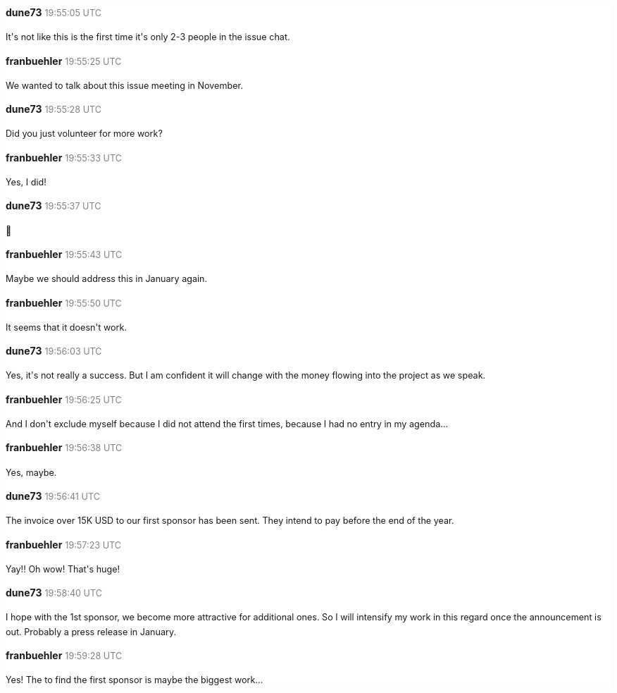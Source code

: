 **dune73** <span style="color: grey; font-size: 90%;">19:55:05 UTC</span>

<span style="font-size: 90%;">It's not like this is the first time it's only 2-3 people in the issue chat.</span>

**franbuehler** <span style="color: grey; font-size: 90%;">19:55:25 UTC</span>

<span style="font-size: 90%;">We wanted to talk about this issue meeting in November.</span>

**dune73** <span style="color: grey; font-size: 90%;">19:55:28 UTC</span>

<span style="font-size: 90%;">Did you just volunteer for more work?</span>

**franbuehler** <span style="color: grey; font-size: 90%;">19:55:33 UTC</span>

<span style="font-size: 90%;">Yes, I did!</span>

**dune73** <span style="color: grey; font-size: 90%;">19:55:37 UTC</span>

<span style="font-size: 90%;">:slightly_smiling_face:</span>

**franbuehler** <span style="color: grey; font-size: 90%;">19:55:43 UTC</span>

<span style="font-size: 90%;">Maybe we should address this in January again.</span>

**franbuehler** <span style="color: grey; font-size: 90%;">19:55:50 UTC</span>

<span style="font-size: 90%;">It seems that it doesn't work.</span>

**dune73** <span style="color: grey; font-size: 90%;">19:56:03 UTC</span>

<span style="font-size: 90%;">Yes, it's not really a success. But I am confident it will change with the money flowing into the project as we speak.</span>

**franbuehler** <span style="color: grey; font-size: 90%;">19:56:25 UTC</span>

<span style="font-size: 90%;">And I don't exclude myself because I did not attend the first times, because I had no entry in my agenda...</span>

**franbuehler** <span style="color: grey; font-size: 90%;">19:56:38 UTC</span>

<span style="font-size: 90%;">Yes, maybe.</span>

**dune73** <span style="color: grey; font-size: 90%;">19:56:41 UTC</span>

<span style="font-size: 90%;">The invoice over 15K USD to our first sponsor has been sent. They intend to pay before the end of the year.</span>

**franbuehler** <span style="color: grey; font-size: 90%;">19:57:23 UTC</span>

<span style="font-size: 90%;">Yay!! Oh wow!
That's huge!</span>

**dune73** <span style="color: grey; font-size: 90%;">19:58:40 UTC</span>

<span style="font-size: 90%;">I hope with the 1st sponsor, we become more attractive for additional ones. So I will intensify my work in this regard once the announcement is out. Probably a press release in January.</span>

**franbuehler** <span style="color: grey; font-size: 90%;">19:59:28 UTC</span>

<span style="font-size: 90%;">Yes! The to find the first sponsor is maybe the biggest work...</span>
